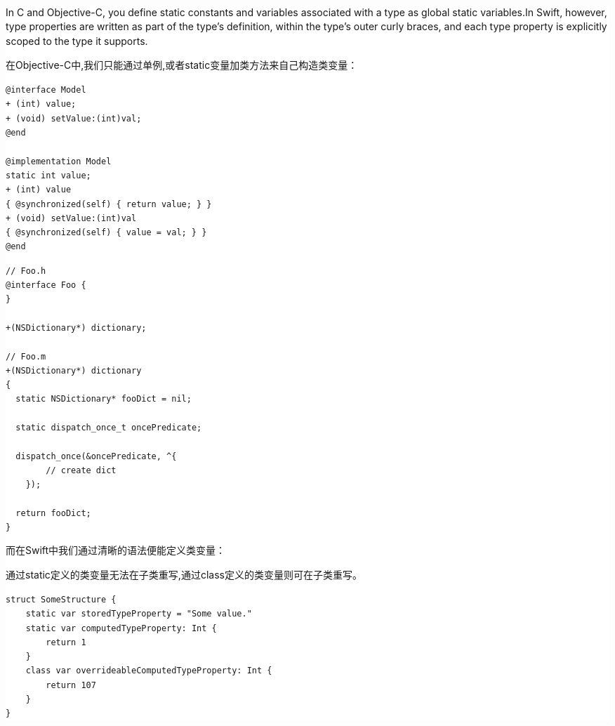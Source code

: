 In C and Objective-C, you define static constants and variables associated with a type as global static variables.In Swift, however, type properties are written as part of the type’s definition, within the type’s outer curly braces, and each type property is explicitly scoped to the type it supports.

在Objective-C中,我们只能通过单例,或者static变量加类方法来自己构造类变量：

```
@interface Model
+ (int) value;
+ (void) setValue:(int)val;
@end

@implementation Model
static int value;
+ (int) value
{ @synchronized(self) { return value; } }
+ (void) setValue:(int)val
{ @synchronized(self) { value = val; } }
@end
```

```
// Foo.h
@interface Foo {
}

+(NSDictionary*) dictionary;

// Foo.m
+(NSDictionary*) dictionary
{
  static NSDictionary* fooDict = nil;

  static dispatch_once_t oncePredicate;

  dispatch_once(&oncePredicate, ^{
        // create dict
    });

  return fooDict;
}
```

而在Swift中我们通过清晰的语法便能定义类变量：

通过static定义的类变量无法在子类重写,通过class定义的类变量则可在子类重写。

```
struct SomeStructure {
    static var storedTypeProperty = "Some value."
    static var computedTypeProperty: Int {
        return 1
    }
    class var overrideableComputedTypeProperty: Int {
        return 107
    }
}
```

